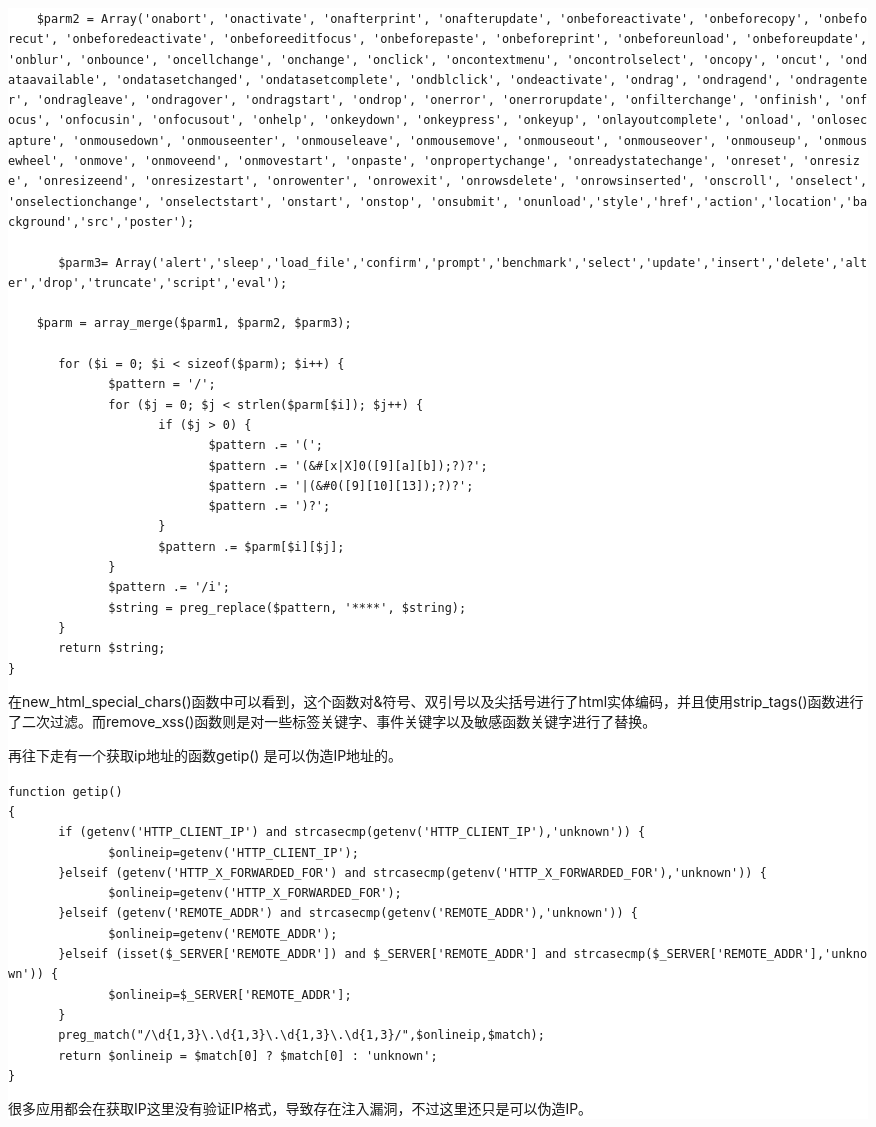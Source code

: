 ```
    $parm2 = Array('onabort', 'onactivate', 'onafterprint', 'onafterupdate', 'onbeforeactivate', 'onbeforecopy', 'onbeforecut', 'onbeforedeactivate', 'onbeforeeditfocus', 'onbeforepaste', 'onbeforeprint', 'onbeforeunload', 'onbeforeupdate', 'onblur', 'onbounce', 'oncellchange', 'onchange', 'onclick', 'oncontextmenu', 'oncontrolselect', 'oncopy', 'oncut', 'ondataavailable', 'ondatasetchanged', 'ondatasetcomplete', 'ondblclick', 'ondeactivate', 'ondrag', 'ondragend', 'ondragenter', 'ondragleave', 'ondragover', 'ondragstart', 'ondrop', 'onerror', 'onerrorupdate', 'onfilterchange', 'onfinish', 'onfocus', 'onfocusin', 'onfocusout', 'onhelp', 'onkeydown', 'onkeypress', 'onkeyup', 'onlayoutcomplete', 'onload', 'onlosecapture', 'onmousedown', 'onmouseenter', 'onmouseleave', 'onmousemove', 'onmouseout', 'onmouseover', 'onmouseup', 'onmousewheel', 'onmove', 'onmoveend', 'onmovestart', 'onpaste', 'onpropertychange', 'onreadystatechange', 'onreset', 'onresize', 'onresizeend', 'onresizestart', 'onrowenter', 'onrowexit', 'onrowsdelete', 'onrowsinserted', 'onscroll', 'onselect', 'onselectionchange', 'onselectstart', 'onstart', 'onstop', 'onsubmit', 'onunload','style','href','action','location','background','src','poster');
      
       $parm3= Array('alert','sleep','load_file','confirm','prompt','benchmark','select','update','insert','delete','alter','drop','truncate','script','eval');
 
    $parm = array_merge($parm1, $parm2, $parm3);
 
       for ($i = 0; $i < sizeof($parm); $i++) {
              $pattern = '/';
              for ($j = 0; $j < strlen($parm[$i]); $j++) {
                     if ($j > 0) {
                            $pattern .= '(';
                            $pattern .= '(&#[x|X]0([9][a][b]);?)?';
                            $pattern .= '|(&#0([9][10][13]);?)?';
                            $pattern .= ')?';
                     }
                     $pattern .= $parm[$i][$j];
              }
              $pattern .= '/i';
              $string = preg_replace($pattern, '****', $string);
       }
       return $string;
}
```
在new_html_special_chars()函数中可以看到，这个函数对&符号、双引号以及尖括号进行了html实体编码，并且使用strip_tags()函数进行了二次过滤。而remove_xss()函数则是对一些标签关键字、事件关键字以及敏感函数关键字进行了替换。 

再往下走有一个获取ip地址的函数getip() 是可以伪造IP地址的。 
```
function getip()
{
       if (getenv('HTTP_CLIENT_IP') and strcasecmp(getenv('HTTP_CLIENT_IP'),'unknown')) {
              $onlineip=getenv('HTTP_CLIENT_IP');
       }elseif (getenv('HTTP_X_FORWARDED_FOR') and strcasecmp(getenv('HTTP_X_FORWARDED_FOR'),'unknown')) {
              $onlineip=getenv('HTTP_X_FORWARDED_FOR');
       }elseif (getenv('REMOTE_ADDR') and strcasecmp(getenv('REMOTE_ADDR'),'unknown')) {
              $onlineip=getenv('REMOTE_ADDR');
       }elseif (isset($_SERVER['REMOTE_ADDR']) and $_SERVER['REMOTE_ADDR'] and strcasecmp($_SERVER['REMOTE_ADDR'],'unknown')) {
              $onlineip=$_SERVER['REMOTE_ADDR'];
       }
       preg_match("/\d{1,3}\.\d{1,3}\.\d{1,3}\.\d{1,3}/",$onlineip,$match);
       return $onlineip = $match[0] ? $match[0] : 'unknown';
}
```
很多应用都会在获取IP这里没有验证IP格式，导致存在注入漏洞，不过这里还只是可以伪造IP。
